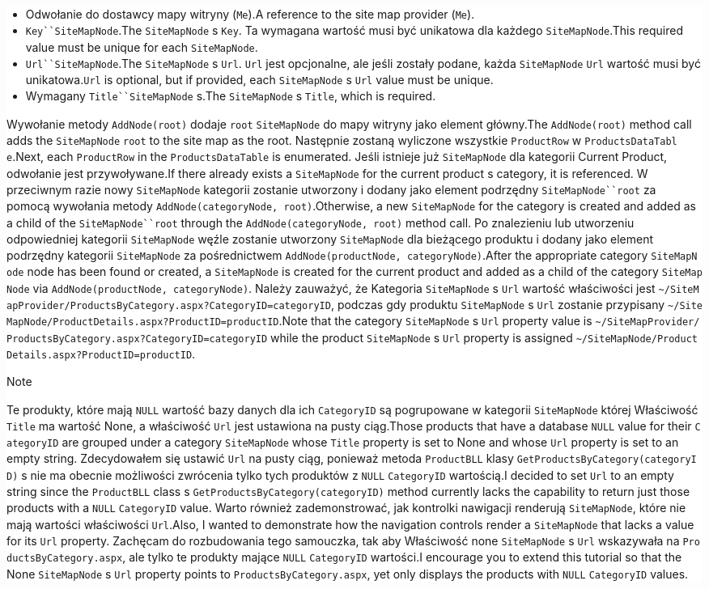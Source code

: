 - <span data-ttu-id="71e1b-281">Odwołanie do dostawcy mapy witryny (`Me`).</span><span class="sxs-lookup"><span data-stu-id="71e1b-281">A reference to the site map provider (`Me`).</span></span>
- <span data-ttu-id="71e1b-282">`Key``SiteMapNode`.</span><span class="sxs-lookup"><span data-stu-id="71e1b-282">The `SiteMapNode` s `Key`.</span></span> <span data-ttu-id="71e1b-283">Ta wymagana wartość musi być unikatowa dla każdego `SiteMapNode`.</span><span class="sxs-lookup"><span data-stu-id="71e1b-283">This required value must be unique for each `SiteMapNode`.</span></span>
- <span data-ttu-id="71e1b-284">`Url``SiteMapNode`.</span><span class="sxs-lookup"><span data-stu-id="71e1b-284">The `SiteMapNode` s `Url`.</span></span> <span data-ttu-id="71e1b-285">`Url` jest opcjonalne, ale jeśli zostały podane, każda `SiteMapNode` `Url` wartość musi być unikatowa.</span><span class="sxs-lookup"><span data-stu-id="71e1b-285">`Url` is optional, but if provided, each `SiteMapNode` s `Url` value must be unique.</span></span>
- <span data-ttu-id="71e1b-286">Wymagany `Title``SiteMapNode` s.</span><span class="sxs-lookup"><span data-stu-id="71e1b-286">The `SiteMapNode` s `Title`, which is required.</span></span>

<span data-ttu-id="71e1b-287">Wywołanie metody `AddNode(root)` dodaje `root` `SiteMapNode` do mapy witryny jako element główny.</span><span class="sxs-lookup"><span data-stu-id="71e1b-287">The `AddNode(root)` method call adds the `SiteMapNode` `root` to the site map as the root.</span></span> <span data-ttu-id="71e1b-288">Następnie zostaną wyliczone wszystkie `ProductRow` w `ProductsDataTable`.</span><span class="sxs-lookup"><span data-stu-id="71e1b-288">Next, each `ProductRow` in the `ProductsDataTable` is enumerated.</span></span> <span data-ttu-id="71e1b-289">Jeśli istnieje już `SiteMapNode` dla kategorii Current Product, odwołanie jest przywoływane.</span><span class="sxs-lookup"><span data-stu-id="71e1b-289">If there already exists a `SiteMapNode` for the current product s category, it is referenced.</span></span> <span data-ttu-id="71e1b-290">W przeciwnym razie nowy `SiteMapNode` kategorii zostanie utworzony i dodany jako element podrzędny `SiteMapNode``root` za pomocą wywołania metody `AddNode(categoryNode, root)`.</span><span class="sxs-lookup"><span data-stu-id="71e1b-290">Otherwise, a new `SiteMapNode` for the category is created and added as a child of the `SiteMapNode``root` through the `AddNode(categoryNode, root)` method call.</span></span> <span data-ttu-id="71e1b-291">Po znalezieniu lub utworzeniu odpowiedniej kategorii `SiteMapNode` węźle zostanie utworzony `SiteMapNode` dla bieżącego produktu i dodany jako element podrzędny kategorii `SiteMapNode` za pośrednictwem `AddNode(productNode, categoryNode)`.</span><span class="sxs-lookup"><span data-stu-id="71e1b-291">After the appropriate category `SiteMapNode` node has been found or created, a `SiteMapNode` is created for the current product and added as a child of the category `SiteMapNode` via `AddNode(productNode, categoryNode)`.</span></span> <span data-ttu-id="71e1b-292">Należy zauważyć, że Kategoria `SiteMapNode` s `Url` wartość właściwości jest `~/SiteMapProvider/ProductsByCategory.aspx?CategoryID=categoryID`, podczas gdy produktu `SiteMapNode` s `Url` zostanie przypisany `~/SiteMapNode/ProductDetails.aspx?ProductID=productID`.</span><span class="sxs-lookup"><span data-stu-id="71e1b-292">Note that the category `SiteMapNode` s `Url` property value is `~/SiteMapProvider/ProductsByCategory.aspx?CategoryID=categoryID` while the product `SiteMapNode` s `Url` property is assigned `~/SiteMapNode/ProductDetails.aspx?ProductID=productID`.</span></span>

> [!NOTE]
> <span data-ttu-id="71e1b-293">Te produkty, które mają `NULL` wartość bazy danych dla ich `CategoryID` są pogrupowane w kategorii `SiteMapNode` której Właściwość `Title` ma wartość None, a właściwość `Url` jest ustawiona na pusty ciąg.</span><span class="sxs-lookup"><span data-stu-id="71e1b-293">Those products that have a database `NULL` value for their `CategoryID` are grouped under a category `SiteMapNode` whose `Title` property is set to None and whose `Url` property is set to an empty string.</span></span> <span data-ttu-id="71e1b-294">Zdecydowałem się ustawić `Url` na pusty ciąg, ponieważ metoda `ProductBLL` klasy `GetProductsByCategory(categoryID)` s nie ma obecnie możliwości zwrócenia tylko tych produktów z `NULL` `CategoryID` wartością.</span><span class="sxs-lookup"><span data-stu-id="71e1b-294">I decided to set `Url` to an empty string since the `ProductBLL` class s `GetProductsByCategory(categoryID)` method currently lacks the capability to return just those products with a `NULL` `CategoryID` value.</span></span> <span data-ttu-id="71e1b-295">Warto również zademonstrować, jak kontrolki nawigacji renderują `SiteMapNode`, które nie mają wartości właściwości `Url`.</span><span class="sxs-lookup"><span data-stu-id="71e1b-295">Also, I wanted to demonstrate how the navigation controls render a `SiteMapNode` that lacks a value for its `Url` property.</span></span> <span data-ttu-id="71e1b-296">Zachęcam do rozbudowania tego samouczka, tak aby Właściwość none `SiteMapNode` s `Url` wskazywała na `ProductsByCategory.aspx`, ale tylko te produkty mające `NULL` `CategoryID` wartości.</span><span class="sxs-lookup"><span data-stu-id="71e1b-296">I encourage you to extend this tutorial so that the None `SiteMapNode` s `Url` property points to `ProductsByCategory.aspx`, yet only displays the products with `NULL` `CategoryID` values.</span></span>
